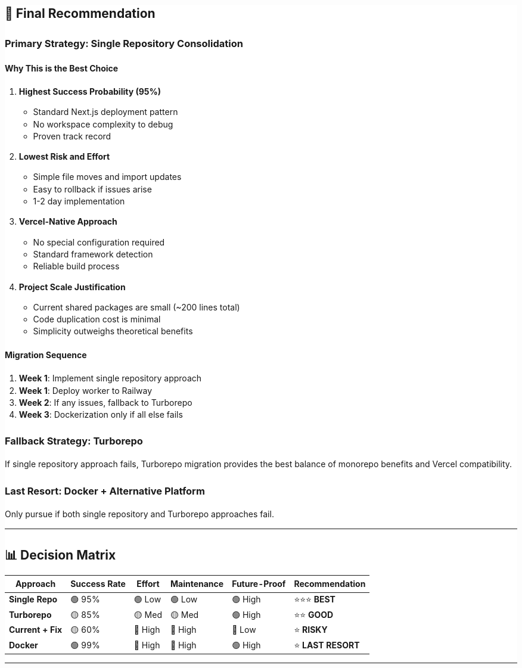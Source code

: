 
## 🎯 **Final Recommendation**

### **Primary Strategy: Single Repository Consolidation**

#### **Why This is the Best Choice**

1. **Highest Success Probability (95%)**
   - Standard Next.js deployment pattern
   - No workspace complexity to debug
   - Proven track record

2. **Lowest Risk and Effort**
   - Simple file moves and import updates
   - Easy to rollback if issues arise
   - 1-2 day implementation

3. **Vercel-Native Approach**
   - No special configuration required
   - Standard framework detection
   - Reliable build process

4. **Project Scale Justification**
   - Current shared packages are small (~200 lines total)
   - Code duplication cost is minimal
   - Simplicity outweighs theoretical benefits

#### **Migration Sequence**

1. **Week 1**: Implement single repository approach
2. **Week 1**: Deploy worker to Railway
3. **Week 2**: If any issues, fallback to Turborepo
4. **Week 3**: Dockerization only if all else fails

### **Fallback Strategy: Turborepo**
If single repository approach fails, Turborepo migration provides the best balance of monorepo benefits and Vercel compatibility.

### **Last Resort: Docker + Alternative Platform**
Only pursue if both single repository and Turborepo approaches fail.

---

## 📊 **Decision Matrix**

| Approach | Success Rate | Effort | Maintenance | Future-Proof | Recommendation |
|----------|-------------|--------|-------------|--------------|----------------|
| **Single Repo** | 🟢 95% | 🟢 Low | 🟢 Low | 🟢 High | ⭐⭐⭐ **BEST** |
| **Turborepo** | 🟡 85% | 🟡 Med | 🟡 Med | 🟢 High | ⭐⭐ **GOOD** |
| **Current + Fix** | 🟡 60% | 🔴 High | 🔴 High | 🔴 Low | ⭐ **RISKY** |
| **Docker** | 🟢 99% | 🔴 High | 🔴 High | 🟢 High | ⭐ **LAST RESORT** |

---